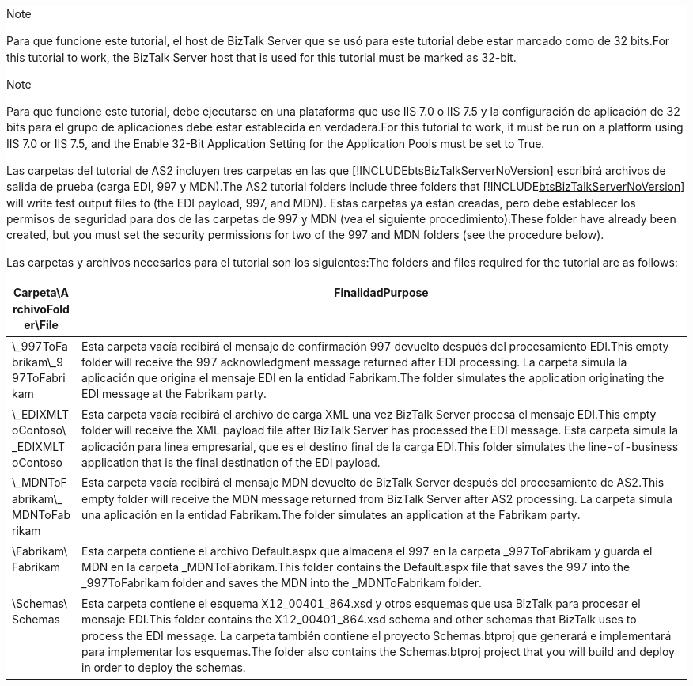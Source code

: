 > [!NOTE]
>  <span data-ttu-id="b8f87-109">Para que funcione este tutorial, el host de BizTalk Server que se usó para este tutorial debe estar marcado como de 32 bits.</span><span class="sxs-lookup"><span data-stu-id="b8f87-109">For this tutorial to work, the BizTalk Server host that is used for this tutorial must be marked as 32-bit.</span></span>  
  
> [!NOTE]
>  <span data-ttu-id="b8f87-110">Para que funcione este tutorial, debe ejecutarse en una plataforma que use IIS 7.0 o IIS 7.5 y la configuración de aplicación de 32 bits para el grupo de aplicaciones debe estar establecida en verdadera.</span><span class="sxs-lookup"><span data-stu-id="b8f87-110">For this tutorial to work, it must be run on a platform using IIS 7.0 or IIS 7.5, and the Enable 32-Bit Application Setting for the Application Pools must be set to True.</span></span>  
  
 <span data-ttu-id="b8f87-111">Las carpetas del tutorial de AS2 incluyen tres carpetas en las que [!INCLUDE[btsBizTalkServerNoVersion](../includes/btsbiztalkservernoversion-md.md)] escribirá archivos de salida de prueba (carga EDI, 997 y MDN).</span><span class="sxs-lookup"><span data-stu-id="b8f87-111">The AS2 tutorial folders include three folders that [!INCLUDE[btsBizTalkServerNoVersion](../includes/btsbiztalkservernoversion-md.md)] will write test output files to (the EDI payload, 997, and MDN).</span></span> <span data-ttu-id="b8f87-112">Estas carpetas ya están creadas, pero debe establecer los permisos de seguridad para dos de las carpetas de 997 y MDN (vea el siguiente procedimiento).</span><span class="sxs-lookup"><span data-stu-id="b8f87-112">These folder have already been created, but you must set the security permissions for two of the 997 and MDN folders (see the procedure below).</span></span>  
  
 <span data-ttu-id="b8f87-113">Las carpetas y archivos necesarios para el tutorial son los siguientes:</span><span class="sxs-lookup"><span data-stu-id="b8f87-113">The folders and files required for the tutorial are as follows:</span></span>  
  
|<span data-ttu-id="b8f87-114">Carpeta\Archivo</span><span class="sxs-lookup"><span data-stu-id="b8f87-114">Folder\File</span></span>|<span data-ttu-id="b8f87-115">Finalidad</span><span class="sxs-lookup"><span data-stu-id="b8f87-115">Purpose</span></span>|  
|------------------|-------------|  
|<span data-ttu-id="b8f87-116">\\_997ToFabrikam</span><span class="sxs-lookup"><span data-stu-id="b8f87-116">\\_997ToFabrikam</span></span>|<span data-ttu-id="b8f87-117">Esta carpeta vacía recibirá el mensaje de confirmación 997 devuelto después del procesamiento EDI.</span><span class="sxs-lookup"><span data-stu-id="b8f87-117">This empty folder will receive the 997 acknowledgment message returned after EDI processing.</span></span> <span data-ttu-id="b8f87-118">La carpeta simula la aplicación que origina el mensaje EDI en la entidad Fabrikam.</span><span class="sxs-lookup"><span data-stu-id="b8f87-118">The folder simulates the application originating the EDI message at the Fabrikam party.</span></span>|  
|<span data-ttu-id="b8f87-119">\\_EDIXMLToContoso</span><span class="sxs-lookup"><span data-stu-id="b8f87-119">\\_EDIXMLToContoso</span></span>|<span data-ttu-id="b8f87-120">Esta carpeta vacía recibirá el archivo de carga XML una vez BizTalk Server procesa el mensaje EDI.</span><span class="sxs-lookup"><span data-stu-id="b8f87-120">This empty folder will receive the XML payload file after BizTalk Server has processed the EDI message.</span></span> <span data-ttu-id="b8f87-121">Esta carpeta simula la aplicación para línea empresarial, que es el destino final de la carga EDI.</span><span class="sxs-lookup"><span data-stu-id="b8f87-121">This folder simulates the line-of-business application that is the final destination of the EDI payload.</span></span>|  
|<span data-ttu-id="b8f87-122">\\_MDNToFabrikam</span><span class="sxs-lookup"><span data-stu-id="b8f87-122">\\_MDNToFabrikam</span></span>|<span data-ttu-id="b8f87-123">Esta carpeta vacía recibirá el mensaje MDN devuelto de BizTalk Server después del procesamiento de AS2.</span><span class="sxs-lookup"><span data-stu-id="b8f87-123">This empty folder will receive the MDN message returned from BizTalk Server after AS2 processing.</span></span> <span data-ttu-id="b8f87-124">La carpeta simula una aplicación en la entidad Fabrikam.</span><span class="sxs-lookup"><span data-stu-id="b8f87-124">The folder simulates an application at the Fabrikam party.</span></span>|  
|<span data-ttu-id="b8f87-125">\Fabrikam</span><span class="sxs-lookup"><span data-stu-id="b8f87-125">\Fabrikam</span></span>|<span data-ttu-id="b8f87-126">Esta carpeta contiene el archivo Default.aspx que almacena el 997 en la carpeta _997ToFabrikam y guarda el MDN en la carpeta _MDNToFabrikam.</span><span class="sxs-lookup"><span data-stu-id="b8f87-126">This folder contains the Default.aspx file that saves the 997 into the _997ToFabrikam folder and saves the MDN into the _MDNToFabrikam folder.</span></span>|  
|<span data-ttu-id="b8f87-127">\Schemas</span><span class="sxs-lookup"><span data-stu-id="b8f87-127">\Schemas</span></span>|<span data-ttu-id="b8f87-128">Esta carpeta contiene el esquema X12_00401_864.xsd y otros esquemas que usa BizTalk para procesar el mensaje EDI.</span><span class="sxs-lookup"><span data-stu-id="b8f87-128">This folder contains the X12_00401_864.xsd schema and other schemas that BizTalk uses to process the EDI message.</span></span> <span data-ttu-id="b8f87-129">La carpeta también contiene el proyecto Schemas.btproj que generará e implementará para implementar los esquemas.</span><span class="sxs-lookup"><span data-stu-id="b8f87-129">The folder also contains the Schemas.btproj project that you will build and deploy in order to deploy the schemas.</span></span>|  